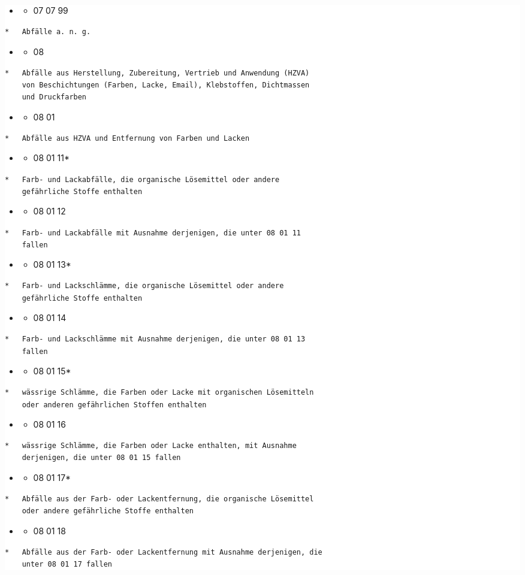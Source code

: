 
*    *   07 07 99

    *   Abfälle a. n. g.


*    *   08

    *   Abfälle aus Herstellung, Zubereitung, Vertrieb und Anwendung (HZVA)
        von Beschichtungen (Farben, Lacke, Email), Klebstoffen, Dichtmassen
        und Druckfarben


*    *   08 01

    *   Abfälle aus HZVA und Entfernung von Farben und Lacken


*    *   08 01 11\*

    *   Farb- und Lackabfälle, die organische Lösemittel oder andere
        gefährliche Stoffe enthalten


*    *   08 01 12

    *   Farb- und Lackabfälle mit Ausnahme derjenigen, die unter 08 01 11
        fallen


*    *   08 01 13\*

    *   Farb- und Lackschlämme, die organische Lösemittel oder andere
        gefährliche Stoffe enthalten


*    *   08 01 14

    *   Farb- und Lackschlämme mit Ausnahme derjenigen, die unter 08 01 13
        fallen


*    *   08 01 15\*

    *   wässrige Schlämme, die Farben oder Lacke mit organischen Lösemitteln
        oder anderen gefährlichen Stoffen enthalten


*    *   08 01 16

    *   wässrige Schlämme, die Farben oder Lacke enthalten, mit Ausnahme
        derjenigen, die unter 08 01 15 fallen


*    *   08 01 17\*

    *   Abfälle aus der Farb- oder Lackentfernung, die organische Lösemittel
        oder andere gefährliche Stoffe enthalten


*    *   08 01 18

    *   Abfälle aus der Farb- oder Lackentfernung mit Ausnahme derjenigen, die
        unter 08 01 17 fallen

